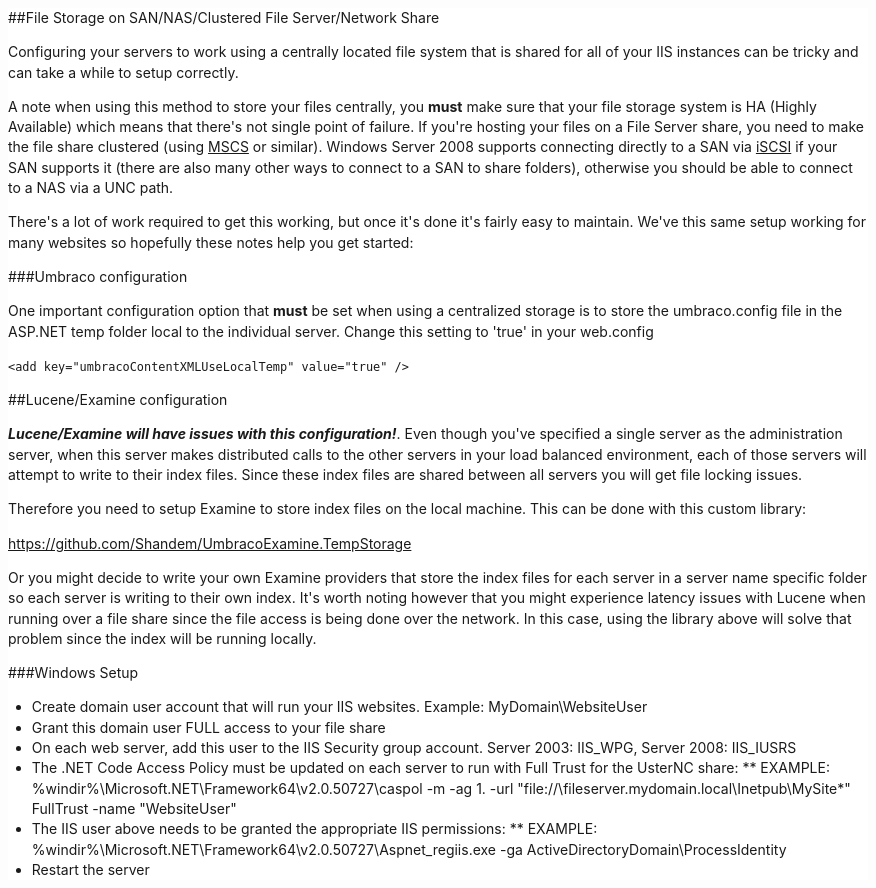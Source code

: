 ##File Storage on SAN/NAS/Clustered File Server/Network Share

Configuring your servers to work using a centrally located file system that is shared for all of your IIS instances can be tricky and can take a while to setup correctly. 

A note when using this method to store your files centrally, you **must** make sure that your file storage system is HA (Highly Available) which means that there's not single point of failure. If you're hosting your files on a File Server share, you need to make the file share clustered (using [MSCS](http://en.wikipedia.org/wiki/Microsoft_Cluster_Server) or similar). Windows Server 2008 supports connecting directly to a SAN via [iSCSI](http://en.wikipedia.org/wiki/ISCSI) if your SAN supports it (there are also many other ways to connect to a SAN to share folders), otherwise you should be able to connect to a NAS via a UNC path.

There's a lot of work required to get this working, but once it's done it's fairly easy to maintain. We've this same setup working for many websites so hopefully these notes help you get started:

###Umbraco configuration

One important configuration option that **must** be set when using a centralized storage is to store the umbraco.config file in the ASP.NET temp folder local to the individual server. Change this setting to 'true' in your web.config

	<add key="umbracoContentXMLUseLocalTemp" value="true" /> 

##Lucene/Examine configuration

_**Lucene/Examine will have issues with this configuration!**_. Even though you've specified a single server as the administration server, when this server makes distributed calls to the other servers in your load balanced environment, each of those servers will attempt to write to their index files. Since these index files are shared between all servers you will get file locking issues. 

Therefore you need to setup Examine to store index files on the local machine. This can be done with this custom library:

https://github.com/Shandem/UmbracoExamine.TempStorage

Or you might decide to write your own Examine providers that store the index files for each server in a server name specific folder so each server is writing to their own index. It's worth noting however that you might experience latency issues with Lucene when running over a file share since the file access is being done over the network. In this case, using the library above will solve that problem since the index will be running locally.

###Windows Setup

* Create domain user account that will run your IIS websites. Example: MyDomain\WebsiteUser
* Grant this domain user FULL access to your file share
* On each web server, add this user to the IIS Security group account. Server 2003: IIS_WPG, Server 2008: IIS_IUSRS
* The .NET Code Access Policy must be updated on each server to run with Full Trust for the UsterNC share:
** EXAMPLE: %windir%\Microsoft.NET\Framework64\v2.0.50727\caspol -m -ag 1. -url "file://\\fileserver.mydomain.local\Inetpub\MySite\*" FullTrust -name "WebsiteUser"
* The IIS user above needs to be granted the appropriate IIS permissions:
** EXAMPLE: %windir%\Microsoft.NET\Framework64\v2.0.50727\Aspnet_regiis.exe -ga ActiveDirectoryDomain\ProcessIdentity
* Restart the server
